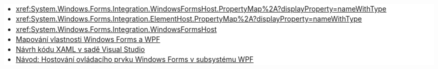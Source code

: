 - <xref:System.Windows.Forms.Integration.WindowsFormsHost.PropertyMap%2A?displayProperty=nameWithType>
- <xref:System.Windows.Forms.Integration.ElementHost.PropertyMap%2A?displayProperty=nameWithType>
- <xref:System.Windows.Forms.Integration.WindowsFormsHost>
- [Mapování vlastnosti Windows Forms a WPF](windows-forms-and-wpf-property-mapping.md)
- [Návrh kódu XAML v sadě Visual Studio](/visualstudio/designers/designing-xaml-in-visual-studio)
- [Návod: Hostování ovládacího prvku Windows Forms v subsystému WPF](walkthrough-hosting-a-windows-forms-control-in-wpf.md)